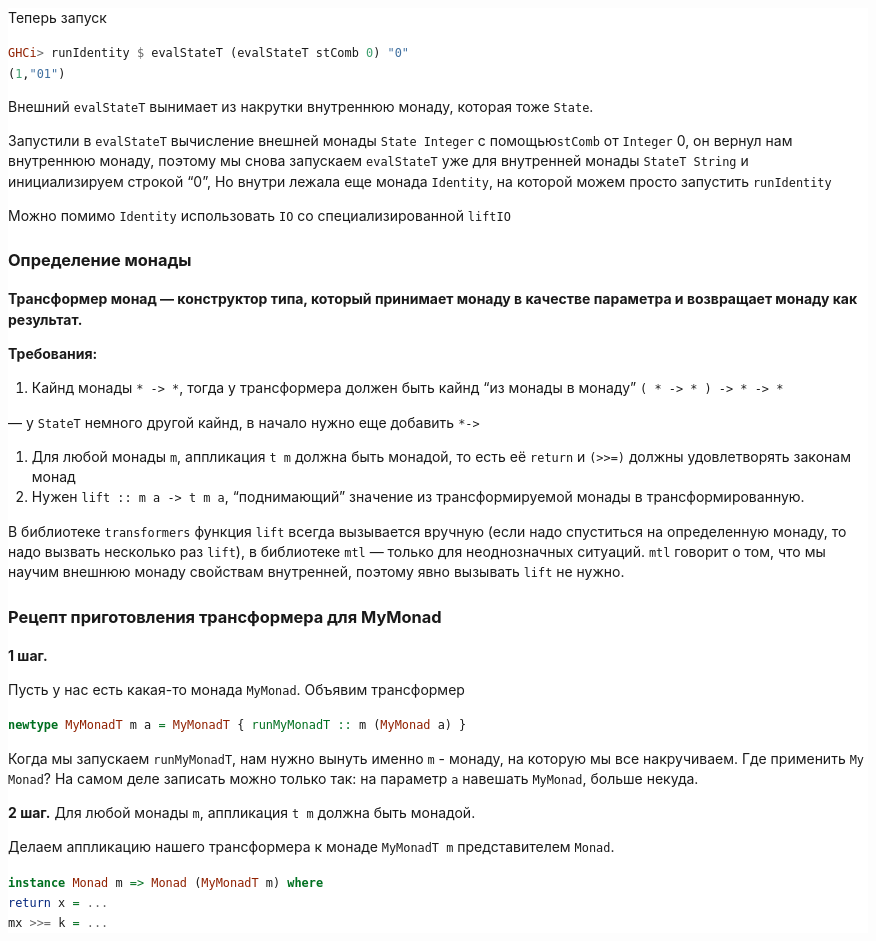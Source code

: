 Теперь запуск

```haskell
GHCi> runIdentity $ evalStateT (evalStateT stComb 0) "0"
(1,"01")
```

Внешний `evalStateT` вынимает из накрутки внутреннюю монаду, которая тоже `State`.

Запустили в `evalStateT` вычисление внешней монады `State Integer` с помощью`stComb` от `Integer` 0, он вернул нам внутреннюю монаду, поэтому мы снова запускаем `evalStateT` уже для внутренней монады `StateT String` и инициализируем строкой “0”, Но внутри лежала еще монада `Identity`, на которой можем просто запустить `runIdentity`

Можно помимо `Identity` использовать `IO` со специализированной `liftIO`

### Определение монады

**Трансформер монад — конструктор типа, который принимает монаду в качестве параметра и возвращает монаду как результат.**

**Требования:**

1. Кайнд монады `* -> *`, тогда у трансформера должен быть кайнд “из монады в монаду” `( * -> * ) -> * -> *`

— у `StateT` немного другой кайнд, в начало нужно еще добавить `*->`

1. Для любой монады `m`, аппликация `t m` должна быть монадой, то есть её `return` и `(>>=)` должны удовлетворять законам монад
2. Нужен `lift :: m a -> t m a`, “поднимающий” значение из трансформируемой монады в трансформированную.

В библиотеке `transformers` функция `lift` всегда вызывается вручную (если надо спуститься на определенную монаду, то надо вызвать несколько раз `lift`), в библиотеке `mtl` — только для неоднозначных ситуаций. `mtl` говорит о том, что мы научим внешнюю монаду свойствам внутренней, поэтому явно вызывать `lift` не нужно.

### Рецепт приготовления трансформера для MyMonad

**1 шаг.**

Пусть у нас есть какая-то монада `MyMonad`. Объявим трансформер

```haskell
newtype MyMonadT m a = MyMonadT { runMyMonadT :: m (MyMonad a) }
```

Когда мы запускаем `runMyMonadT`, нам нужно вынуть именно `m` - монаду, на которую мы все накручиваем. Где применить `MyMonad`? На самом деле записать можно только так: на параметр `a` навешать `MyMonad`, больше некуда.

**2 шаг.** Для любой монады `m`, аппликация `t m` должна быть монадой. 

Делаем аппликацию нашего трансформера к монаде `MyMonadT m` представителем `Monad`.

```haskell
instance Monad m => Monad (MyMonadT m) where
return x = ...
mx >>= k = ...
```
